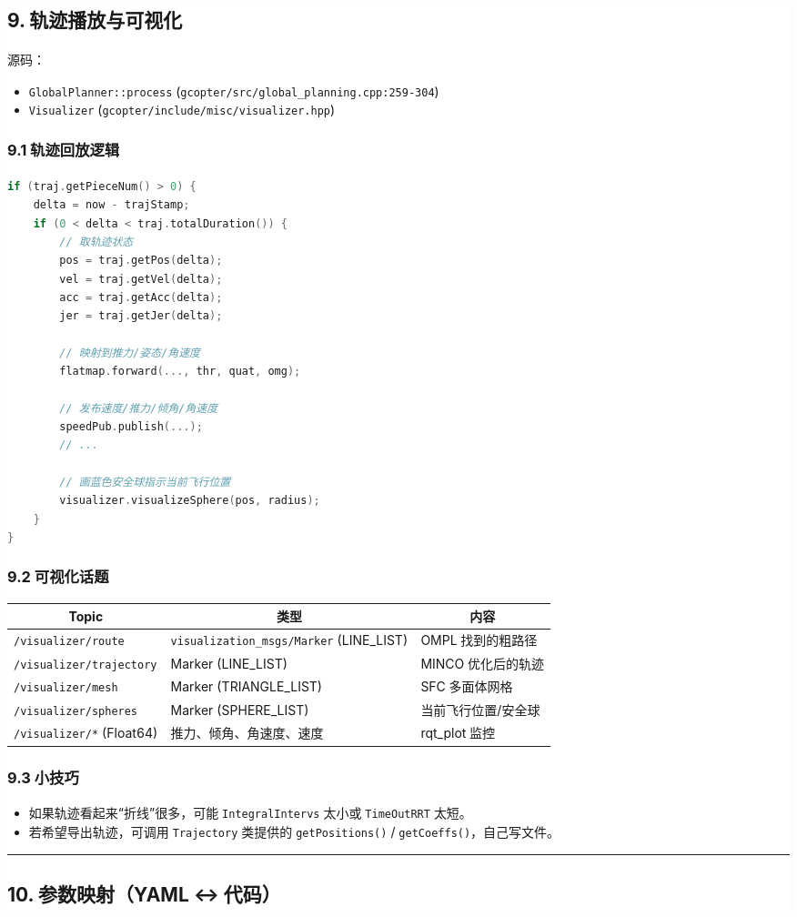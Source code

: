 ## 9. 轨迹播放与可视化

源码：
- `GlobalPlanner::process` (`gcopter/src/global_planning.cpp:259-304`)
- `Visualizer` (`gcopter/include/misc/visualizer.hpp`)

### 9.1 轨迹回放逻辑

```cpp
if (traj.getPieceNum() > 0) {
    delta = now - trajStamp;
    if (0 < delta < traj.totalDuration()) {
        // 取轨迹状态
        pos = traj.getPos(delta);
        vel = traj.getVel(delta);
        acc = traj.getAcc(delta);
        jer = traj.getJer(delta);

        // 映射到推力/姿态/角速度
        flatmap.forward(..., thr, quat, omg);

        // 发布速度/推力/倾角/角速度
        speedPub.publish(...);
        // ...

        // 画蓝色安全球指示当前飞行位置
        visualizer.visualizeSphere(pos, radius);
    }
}
```

### 9.2 可视化话题

| Topic | 类型 | 内容 |
| --- | --- | --- |
| `/visualizer/route` | `visualization_msgs/Marker` (LINE_LIST) | OMPL 找到的粗路径 |
| `/visualizer/trajectory` | Marker (LINE_LIST) | MINCO 优化后的轨迹 |
| `/visualizer/mesh` | Marker (TRIANGLE_LIST) | SFC 多面体网格 |
| `/visualizer/spheres` | Marker (SPHERE_LIST) | 当前飞行位置/安全球 |
| `/visualizer/*` (Float64) | 推力、倾角、角速度、速度 | rqt_plot 监控 |

### 9.3 小技巧

- 如果轨迹看起来“折线”很多，可能 `IntegralIntervs` 太小或 `TimeOutRRT` 太短。
- 若希望导出轨迹，可调用 `Trajectory` 类提供的 `getPositions()` / `getCoeffs()`，自己写文件。

---

## 10. 参数映射（YAML ↔ 代码）
